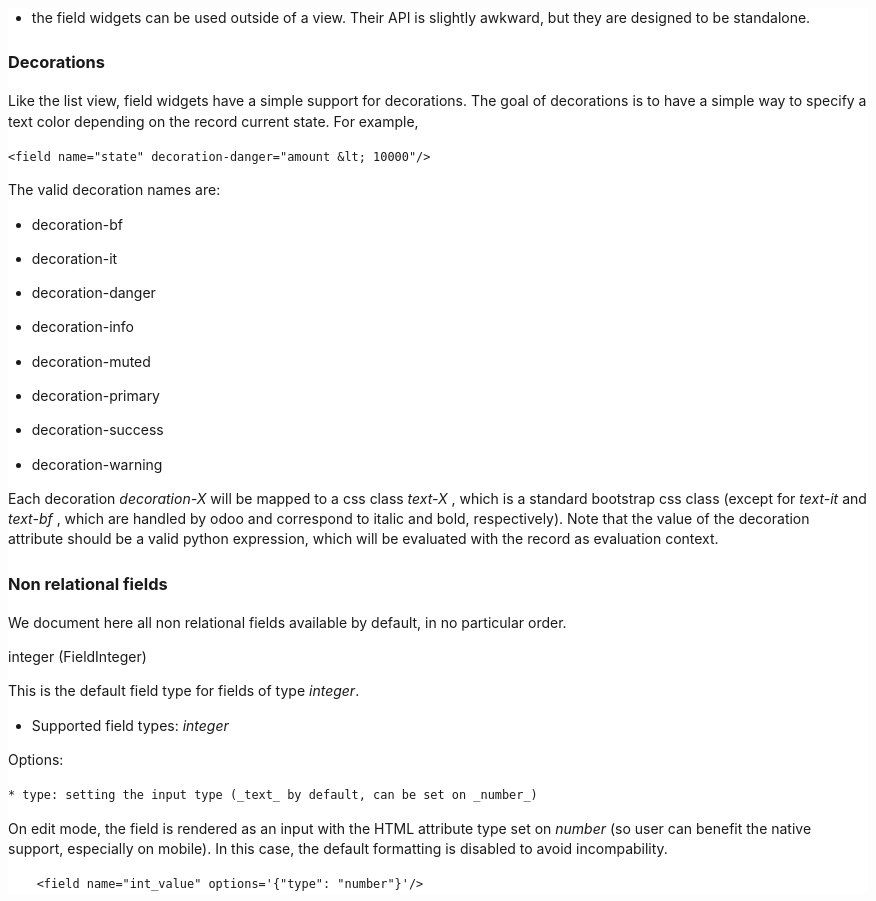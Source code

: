   * the field widgets can be used outside of a view. Their API is slightly awkward, but they are designed to be standalone.

### Decorations

Like the list view, field widgets have a simple support for decorations. The
goal of decorations is to have a simple way to specify a text color depending
on the record current state. For example,

    
    
    <field name="state" decoration-danger="amount &lt; 10000"/>
    

The valid decoration names are:

  * decoration-bf

  * decoration-it

  * decoration-danger

  * decoration-info

  * decoration-muted

  * decoration-primary

  * decoration-success

  * decoration-warning

Each decoration _decoration-X_ will be mapped to a css class _text-X_ , which
is a standard bootstrap css class (except for _text-it_ and _text-bf_ , which
are handled by odoo and correspond to italic and bold, respectively). Note
that the value of the decoration attribute should be a valid python
expression, which will be evaluated with the record as evaluation context.

### Non relational fields

We document here all non relational fields available by default, in no
particular order.

integer (FieldInteger)

    

This is the default field type for fields of type _integer_.

  * Supported field types: _integer_

Options:

    * type: setting the input type (_text_ by default, can be set on _number_)

On edit mode, the field is rendered as an input with the HTML attribute type
set on _number_ (so user can benefit the native support, especially on
mobile). In this case, the default formatting is disabled to avoid
incompability.

    
        <field name="int_value" options='{"type": "number"}'/>
    
